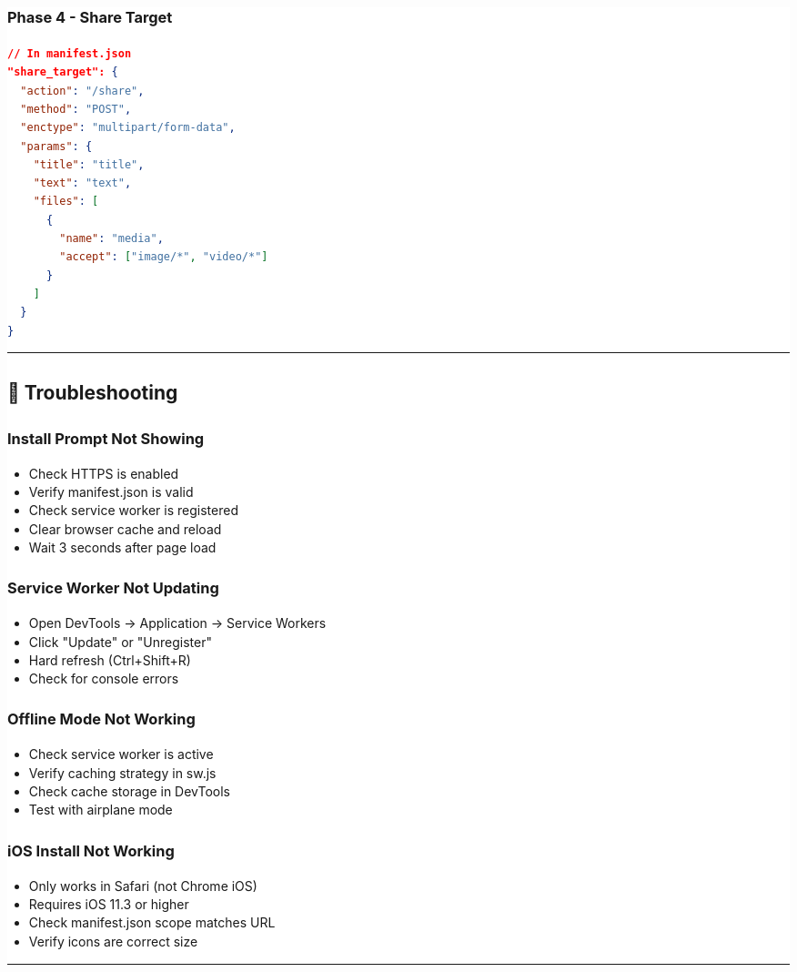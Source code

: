 ### **Phase 4 - Share Target**
```json
// In manifest.json
"share_target": {
  "action": "/share",
  "method": "POST",
  "enctype": "multipart/form-data",
  "params": {
    "title": "title",
    "text": "text",
    "files": [
      {
        "name": "media",
        "accept": ["image/*", "video/*"]
      }
    ]
  }
}
```

---

## 🐛 Troubleshooting

### **Install Prompt Not Showing**
- Check HTTPS is enabled
- Verify manifest.json is valid
- Check service worker is registered
- Clear browser cache and reload
- Wait 3 seconds after page load

### **Service Worker Not Updating**
- Open DevTools → Application → Service Workers
- Click "Update" or "Unregister"
- Hard refresh (Ctrl+Shift+R)
- Check for console errors

### **Offline Mode Not Working**
- Check service worker is active
- Verify caching strategy in sw.js
- Check cache storage in DevTools
- Test with airplane mode

### **iOS Install Not Working**
- Only works in Safari (not Chrome iOS)
- Requires iOS 11.3 or higher
- Check manifest.json scope matches URL
- Verify icons are correct size

---
